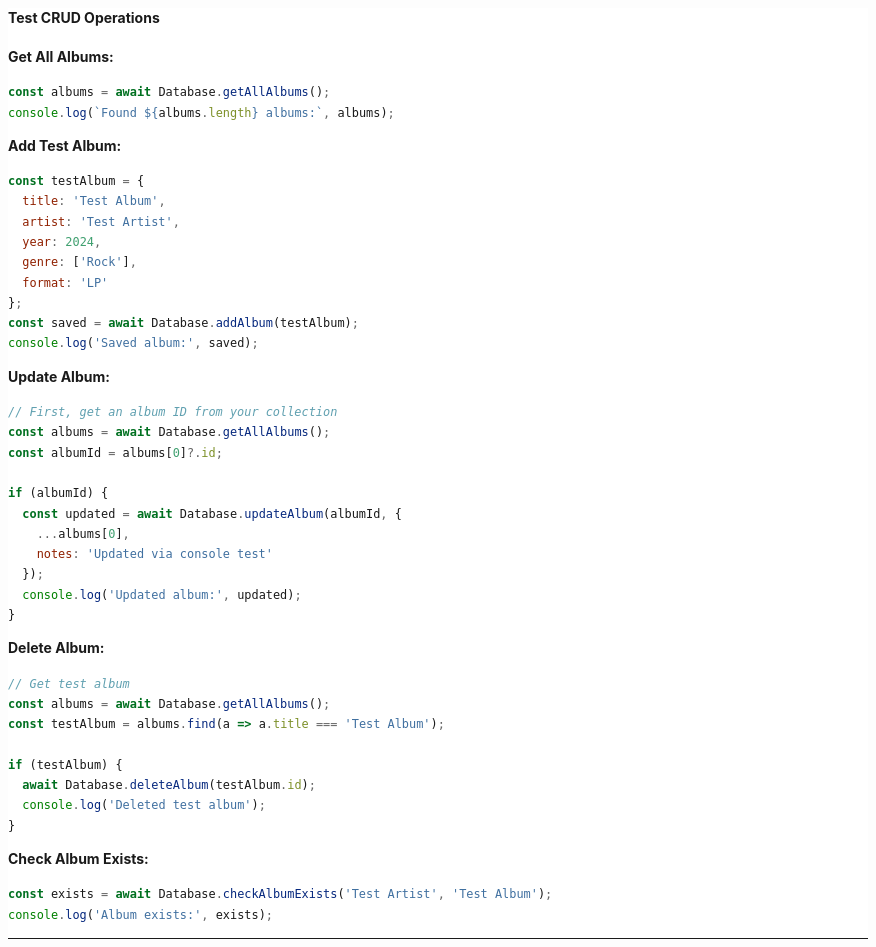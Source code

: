 #### Test CRUD Operations

**Get All Albums:**
```javascript
const albums = await Database.getAllAlbums();
console.log(`Found ${albums.length} albums:`, albums);
```

**Add Test Album:**
```javascript
const testAlbum = {
  title: 'Test Album',
  artist: 'Test Artist',
  year: 2024,
  genre: ['Rock'],
  format: 'LP'
};
const saved = await Database.addAlbum(testAlbum);
console.log('Saved album:', saved);
```

**Update Album:**
```javascript
// First, get an album ID from your collection
const albums = await Database.getAllAlbums();
const albumId = albums[0]?.id;

if (albumId) {
  const updated = await Database.updateAlbum(albumId, {
    ...albums[0],
    notes: 'Updated via console test'
  });
  console.log('Updated album:', updated);
}
```

**Delete Album:**
```javascript
// Get test album
const albums = await Database.getAllAlbums();
const testAlbum = albums.find(a => a.title === 'Test Album');

if (testAlbum) {
  await Database.deleteAlbum(testAlbum.id);
  console.log('Deleted test album');
}
```

**Check Album Exists:**
```javascript
const exists = await Database.checkAlbumExists('Test Artist', 'Test Album');
console.log('Album exists:', exists);
```

---
